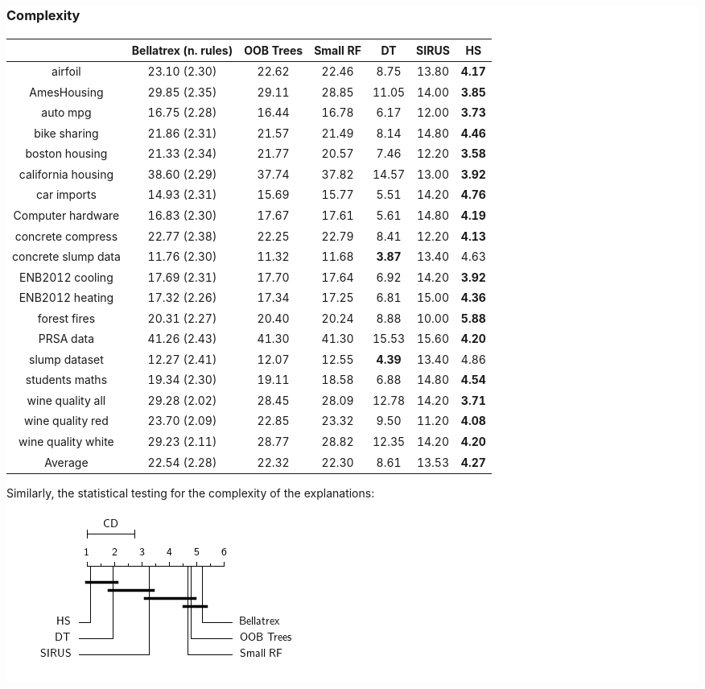 
### Complexity

|                     | Bellatrex (n. rules) | OOB Trees | Small RF | DT            | SIRUS | HS            |
|:-------------------:|:--------------------:|:---------:|:--------:|:-------------:|:-----:|:-------------:|
| airfoil             | 23.10 (2.30)         | 22.62     | 22.46    | 8.75          | 13.80 | **4.17** |
| AmesHousing         | 29.85 (2.35)         | 29.11     | 28.85    | 11.05         | 14.00 | **3.85** |
| auto mpg            | 16.75 (2.28)         | 16.44     | 16.78    | 6.17          | 12.00 | **3.73** |
| bike sharing        | 21.86 (2.31)         | 21.57     | 21.49    | 8.14          | 14.80 | **4.46** |
| boston housing      | 21.33 (2.34)         | 21.77     | 20.57    | 7.46          | 12.20 | **3.58** |
| california housing  | 38.60 (2.29)         | 37.74     | 37.82    | 14.57         | 13.00 | **3.92** |
| car imports         | 14.93 (2.31)         | 15.69     | 15.77    | 5.51          | 14.20 | **4.76** |
| Computer hardware   | 16.83 (2.30)         | 17.67     | 17.61    | 5.61          | 14.80 | **4.19** |
| concrete compress   | 22.77 (2.38)         | 22.25     | 22.79    | 8.41          | 12.20 | **4.13** |
| concrete slump data | 11.76 (2.30)         | 11.32     | 11.68    | **3.87** | 13.40 | 4.63          |
| ENB2012 cooling     | 17.69 (2.31)         | 17.70     | 17.64    | 6.92          | 14.20 | **3.92** |
| ENB2012 heating     | 17.32 (2.26)         | 17.34     | 17.25    | 6.81          | 15.00 | **4.36** |
| forest fires        | 20.31 (2.27)         | 20.40     | 20.24    | 8.88          | 10.00 | **5.88** |
| PRSA data           | 41.26 (2.43)         | 41.30     | 41.30    | 15.53         | 15.60 | **4.20** |
| slump dataset       | 12.27 (2.41)         | 12.07     | 12.55    | **4.39** | 13.40 | 4.86          |
| students maths      | 19.34 (2.30)         | 19.11     | 18.58    | 6.88          | 14.80 | **4.54** |
| wine quality all    | 29.28 (2.02)         | 28.45     | 28.09    | 12.78         | 14.20 | **3.71** |
| wine quality red    | 23.70 (2.09)         | 22.85     | 23.32    | 9.50          | 11.20 | **4.08** |
| wine quality white  | 29.23 (2.11)         | 28.77     | 28.82    | 12.35         | 14.20 | **4.20** |
| Average             | 22.54 (2.28)         | 22.32     | 22.30    | 8.61          | 13.53 | **4.27** |

Similarly, the statistical testing for the complexity of the explanations:

![](Final_results/REGRESS_Complexity_by_samples.png)
